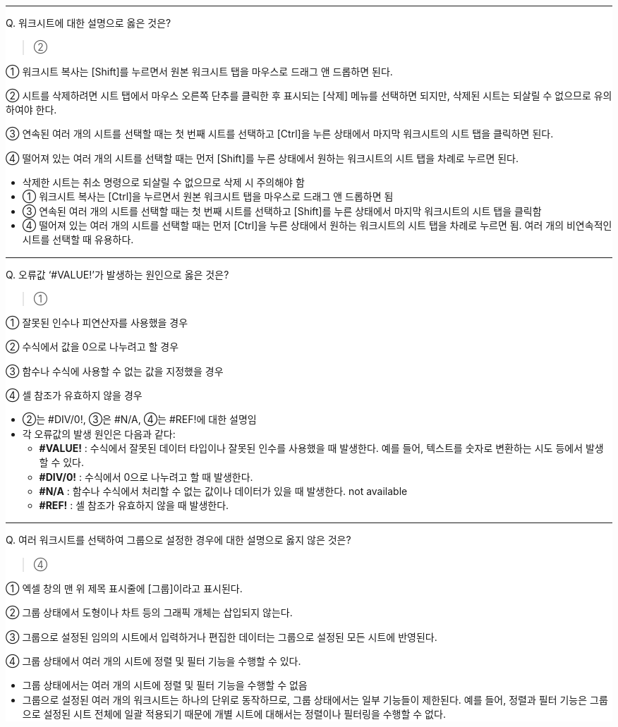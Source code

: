
---

Q. 워크시트에 대한 설명으로 옳은 것은?

> ②
> 

① 워크시트 복사는 [Shift]를 누르면서 원본 워크시트 탭을 마우스로 드래그 앤 드롭하면 된다.

② 시트를 삭제하려면 시트 탭에서 마우스 오른쪽 단추를 클릭한 후 표시되는 [삭제] 메뉴를 선택하면 되지만, 삭제된 시트는 되살릴 수 없으므로 유의하여야 한다.

③ 연속된 여러 개의 시트를 선택할 때는 첫 번째 시트를 선택하고 [Ctrl]을 누른 상태에서 마지막 워크시트의 시트 탭을 클릭하면 된다.

④ 떨어져 있는 여러 개의 시트를 선택할 때는 먼저 [Shift]를 누른 상태에서 원하는 워크시트의 시트 탭을 차례로 누르면 된다.

- 삭제한 시트는 취소 명령으로 되살릴 수 없으므로 삭제 시 주의해야 함
- ① 워크시트 복사는 [Ctrl]을 누르면서 원본 워크시트 탭을 마우스로 드래그 앤 드롭하면 됨
- ③ 연속된 여러 개의 시트를 선택할 때는 첫 번째 시트를 선택하고 [Shift]를 누른 상태에서 마지막 워크시트의 시트 탭을 클릭함
- ④ 떨어져 있는 여러 개의 시트를 선택할 때는 먼저 [Ctrl]을 누른 상태에서 원하는 워크시트의 시트 탭을 차례로 누르면 됨. 여러 개의 비연속적인 시트를 선택할 때 유용하다.

---

Q. 오류값 ‘#VALUE!’가 발생하는 원인으로 옳은 것은?

> ①
> 

① 잘못된 인수나 피연산자를 사용했을 경우

② 수식에서 값을 0으로 나누려고 할 경우

③ 함수나 수식에 사용할 수 없는 값을 지정했을 경우

④ 셀 참조가 유효하지 않을 경우

- ②는 #DIV/0!, ③은 #N/A, ④는 #REF!에 대한 설명임
- 각 오류값의 발생 원인은 다음과 같다:
    - **#VALUE!** : 수식에서 잘못된 데이터 타입이나 잘못된 인수를 사용했을 때 발생한다. 예를 들어, 텍스트를 숫자로 변환하는 시도 등에서 발생할 수 있다.
    - **#DIV/0!** : 수식에서 0으로 나누려고 할 때 발생한다.
    - **#N/A** : 함수나 수식에서 처리할 수 없는 값이나 데이터가 있을 때 발생한다.  not available
    - **#REF!** : 셀 참조가 유효하지 않을 때 발생한다.

---

Q. 여러 워크시트를 선택하여 그룹으로 설정한 경우에 대한 설명으로 옳지 않은 것은?

> ④
> 

① 엑셀 창의 맨 위 제목 표시줄에 [그룹]이라고 표시된다.

② 그룹 상태에서 도형이나 차트 등의 그래픽 개체는 삽입되지 않는다.

③ 그룹으로 설정된 임의의 시트에서 입력하거나 편집한 데이터는 그룹으로 설정된 모든 시트에 반영된다.

④ 그룹 상태에서 여러 개의 시트에 정렬 및 필터 기능을 수행할 수 있다.

- 그룹 상태에서는 여러 개의 시트에 정렬 및 필터 기능을 수행할 수 없음
- 그룹으로 설정된 여러 개의 워크시트는 하나의 단위로 동작하므로, 그룹 상태에서는 일부 기능들이 제한된다. 예를 들어, 정렬과 필터 기능은 그룹으로 설정된 시트 전체에 일괄 적용되기 때문에 개별 시트에 대해서는 정렬이나 필터링을 수행할 수 없다.
